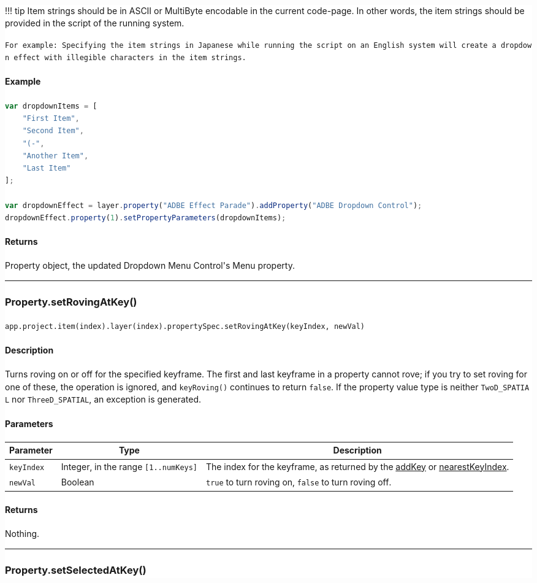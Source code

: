 !!! tip
    Item strings should be in ASCII or MultiByte encodable in the current code-page. In other words, the item strings should be provided in the script of the running system.

    For example: Specifying the item strings in Japanese while running the script on an English system will create a dropdown effect with illegible characters in the item strings.

#### Example

```javascript
var dropdownItems = [
    "First Item",
    "Second Item",
    "(-",
    "Another Item",
    "Last Item"
];

var dropdownEffect = layer.property("ADBE Effect Parade").addProperty("ADBE Dropdown Control");
dropdownEffect.property(1).setPropertyParameters(dropdownItems);
```

#### Returns

Property object, the updated Dropdown Menu Control's Menu property.

---

### Property.setRovingAtKey()

`app.project.item(index).layer(index).propertySpec.setRovingAtKey(keyIndex, newVal)`

#### Description

Turns roving on or off for the specified keyframe. The first and last keyframe in a property cannot rove; if you try to set roving for one of these, the operation is ignored, and `keyRoving()` continues to return `false`. If the property value type is neither `TwoD_SPATIAL` nor `ThreeD_SPATIAL`, an exception is generated.

#### Parameters

| Parameter  |                 Type                 |                                                       Description                                                        |
| ---------- | ------------------------------------ | ------------------------------------------------------------------------------------------------------------------------ |
| `keyIndex` | Integer, in the range `[1..numKeys]` | The index for the keyframe, as returned by the [addKey](#propertyaddkey) or [nearestKeyIndex](#propertynearestkeyindex). |
| `newVal`   | Boolean                              | `true` to turn roving on, `false` to turn roving off.                                                                    |

#### Returns

Nothing.

---

### Property.setSelectedAtKey()
